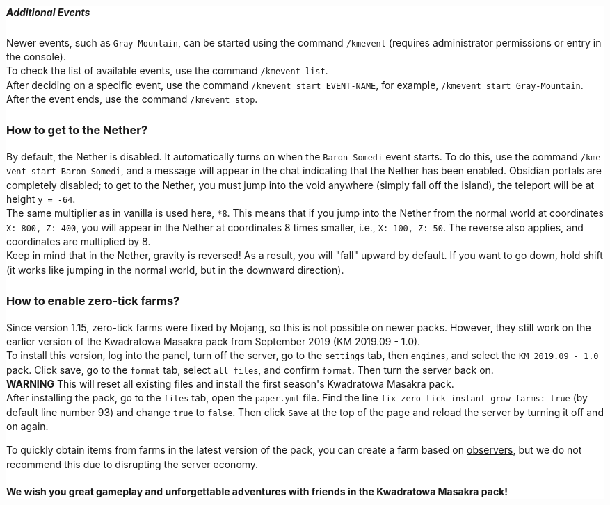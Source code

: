 ##### Additional Events  

Newer events, such as `Gray-Mountain`, can be started using the command `/kmevent` (requires administrator permissions or entry in the console).  
To check the list of available events, use the command `/kmevent list`.  
After deciding on a specific event, use the command `/kmevent start EVENT-NAME`, for example, `/kmevent start Gray-Mountain`.  
After the event ends, use the command `/kmevent stop`.  

### How to get to the Nether?  

By default, the Nether is disabled. It automatically turns on when the `Baron-Somedi` event starts. To do this, use the command `/kmevent start Baron-Somedi`, and a message will appear in the chat indicating that the Nether has been enabled. Obsidian portals are completely disabled; to get to the Nether, you must jump into the void anywhere (simply fall off the island), the teleport will be at height `y = -64`.  
The same multiplier as in vanilla is used here, `*8`. This means that if you jump into the Nether from the normal world at coordinates `X: 800, Z: 400`, you will appear in the Nether at coordinates 8 times smaller, i.e., `X: 100, Z: 50`. The reverse also applies, and coordinates are multiplied by 8.  
Keep in mind that in the Nether, gravity is reversed! As a result, you will "fall" upward by default. If you want to go down, hold shift (it works like jumping in the normal world, but in the downward direction).  

### How to enable zero-tick farms?  

Since version 1.15, zero-tick farms were fixed by Mojang, so this is not possible on newer packs. However, they still work on the earlier version of the Kwadratowa Masakra pack from September 2019 (KM 2019.09 - 1.0).  
To install this version, log into the panel, turn off the server, go to the `settings` tab, then `engines`, and select the `KM 2019.09 - 1.0` pack. Click save, go to the `format` tab, select `all files`, and confirm `format`. Then turn the server back on.  
**WARNING** This will reset all existing files and install the first season's Kwadratowa Masakra pack.  
After installing the pack, go to the `files` tab, open the `paper.yml` file. Find the line `fix-zero-tick-instant-grow-farms: true` (by default line number 93) and change `true` to `false`. Then click `Save` at the top of the page and reload the server by turning it off and on again.  

To quickly obtain items from farms in the latest version of the pack, you can create a farm based on [observers](https://minecraft-pl.gamepedia.com/Detektor), but we do not recommend this due to disrupting the server economy.  

#### We wish you great gameplay and unforgettable adventures with friends in the Kwadratowa Masakra pack!
